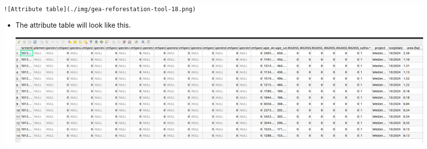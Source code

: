     ![Attribute table](./img/gea-reforestation-tool-18.png)

* The attribute table will look like this.

    ![Attribute Table Details](./img/gea-reforestation-tool-19.png)
